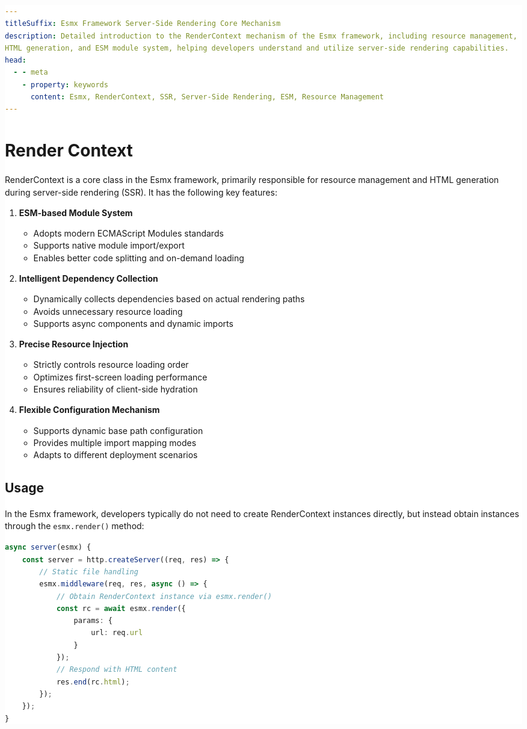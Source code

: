 ```yaml
---
titleSuffix: Esmx Framework Server-Side Rendering Core Mechanism
description: Detailed introduction to the RenderContext mechanism of the Esmx framework, including resource management, HTML generation, and ESM module system, helping developers understand and utilize server-side rendering capabilities.
head:
  - - meta
    - property: keywords
      content: Esmx, RenderContext, SSR, Server-Side Rendering, ESM, Resource Management
---
```


# Render Context

RenderContext is a core class in the Esmx framework, primarily responsible for resource management and HTML generation during server-side rendering (SSR). It has the following key features:

1. **ESM-based Module System**
   - Adopts modern ECMAScript Modules standards
   - Supports native module import/export
   - Enables better code splitting and on-demand loading

2. **Intelligent Dependency Collection**
   - Dynamically collects dependencies based on actual rendering paths
   - Avoids unnecessary resource loading
   - Supports async components and dynamic imports

3. **Precise Resource Injection**
   - Strictly controls resource loading order
   - Optimizes first-screen loading performance
   - Ensures reliability of client-side hydration

4. **Flexible Configuration Mechanism**
   - Supports dynamic base path configuration
   - Provides multiple import mapping modes
   - Adapts to different deployment scenarios

## Usage

In the Esmx framework, developers typically do not need to create RenderContext instances directly, but instead obtain instances through the `esmx.render()` method:

```ts title="src/entry.node.ts"
async server(esmx) {
    const server = http.createServer((req, res) => {
        // Static file handling
        esmx.middleware(req, res, async () => {
            // Obtain RenderContext instance via esmx.render()
            const rc = await esmx.render({
                params: {
                    url: req.url
                }
            });
            // Respond with HTML content
            res.end(rc.html);
        });
    });
}
```
